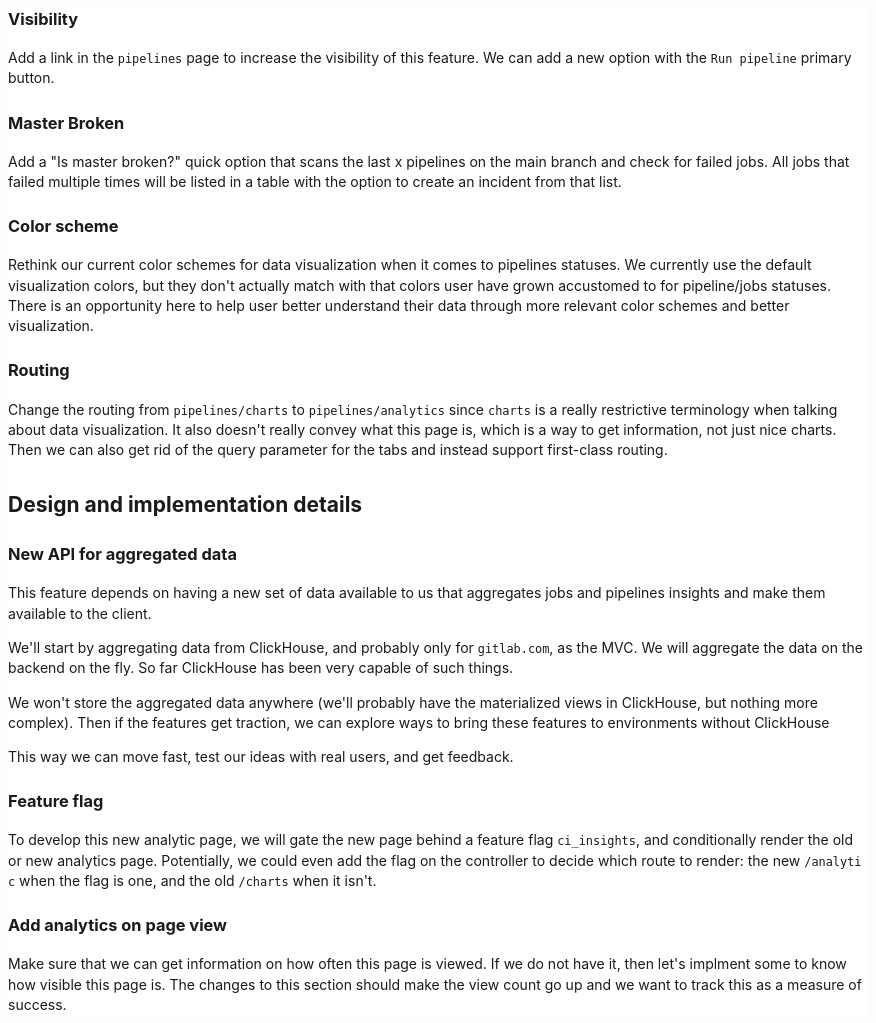 ### Visibility

Add a link in the `pipelines` page to increase the visibility of this feature. We can add a new option with the `Run pipeline` primary button.

### Master Broken

Add a "Is master broken?" quick option that scans the last x pipelines on the main branch and check for failed jobs. All jobs that failed multiple times will be listed in a table with the option to create an incident from that list.

### Color scheme

Rethink our current color schemes for data visualization when it comes to pipelines statuses. We currently use the default visualization colors, but they don't actually match with that colors user have grown accustomed to for pipeline/jobs statuses. There is an opportunity here to help user better understand their data through more relevant color schemes and better visualization.

### Routing

Change the routing from `pipelines/charts` to `pipelines/analytics` since `charts` is a really restrictive terminology when talking about data visualization. It also doesn't really convey what this page is, which is a way to get information, not just nice charts. Then we can also get rid of the query parameter for the tabs and instead support first-class routing.

## Design and implementation details

### New API for aggregated data

This feature depends on having a new set of data available to us that aggregates jobs and pipelines insights and make them available to the client.

We'll start by aggregating data from ClickHouse, and probably only for `gitlab.com`, as the MVC. We will aggregate the data on the backend on the fly. So far ClickHouse has been very capable of such things.

We won't store the aggregated data anywhere (we'll probably have the materialized views in ClickHouse, but nothing more complex). Then if the features get traction, we can explore ways to bring these features to environments without ClickHouse

This way we can move fast, test our ideas with real users, and get feedback.

### Feature flag

To develop this new analytic page, we will gate the new page behind a feature flag `ci_insights`, and conditionally render the old or new analytics page. Potentially, we could even add the flag on the controller to decide which route to render: the new `/analytic` when the flag is one, and the old `/charts` when it isn't.

### Add analytics on page view

Make sure that we can get information on how often this page is viewed. If we do not have it, then let's implment some to know how visible this page is. The changes to this section should make the view count go up and we want to track this as a measure of success.
